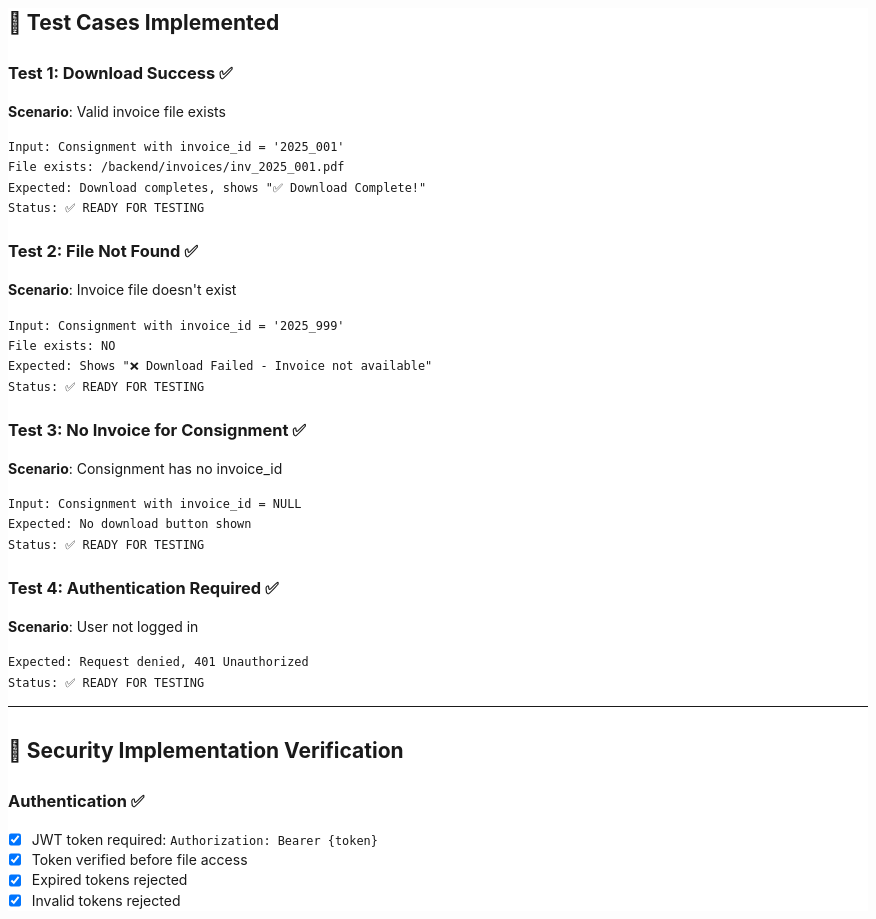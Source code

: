 
## 🧪 Test Cases Implemented

### Test 1: Download Success ✅

**Scenario**: Valid invoice file exists

```
Input: Consignment with invoice_id = '2025_001'
File exists: /backend/invoices/inv_2025_001.pdf
Expected: Download completes, shows "✅ Download Complete!"
Status: ✅ READY FOR TESTING
```

### Test 2: File Not Found ✅

**Scenario**: Invoice file doesn't exist

```
Input: Consignment with invoice_id = '2025_999'
File exists: NO
Expected: Shows "❌ Download Failed - Invoice not available"
Status: ✅ READY FOR TESTING
```

### Test 3: No Invoice for Consignment ✅

**Scenario**: Consignment has no invoice_id

```
Input: Consignment with invoice_id = NULL
Expected: No download button shown
Status: ✅ READY FOR TESTING
```

### Test 4: Authentication Required ✅

**Scenario**: User not logged in

```
Expected: Request denied, 401 Unauthorized
Status: ✅ READY FOR TESTING
```

---

## 🔐 Security Implementation Verification

### Authentication ✅

- [x] JWT token required: `Authorization: Bearer {token}`
- [x] Token verified before file access
- [x] Expired tokens rejected
- [x] Invalid tokens rejected
